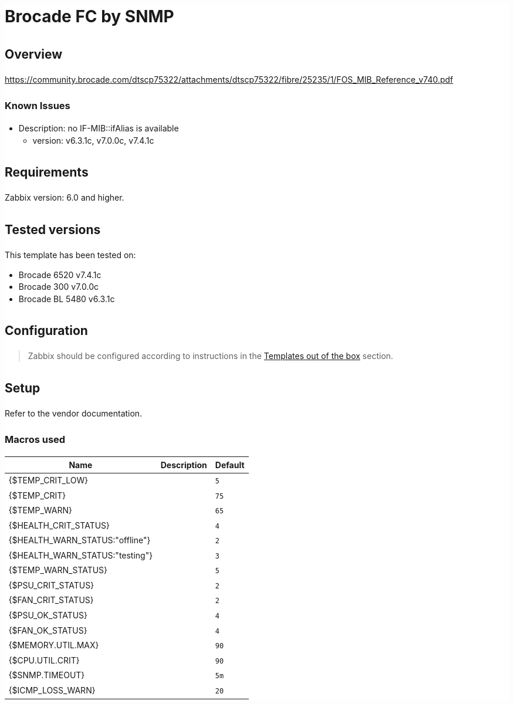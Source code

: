 
# Brocade FC by SNMP

## Overview

https://community.brocade.com/dtscp75322/attachments/dtscp75322/fibre/25235/1/FOS_MIB_Reference_v740.pdf

### Known Issues
- Description: no IF-MIB::ifAlias is available
   - version: v6.3.1c, v7.0.0c,  v7.4.1c

## Requirements

Zabbix version: 6.0 and higher.

## Tested versions

This template has been tested on:
- Brocade 6520 v7.4.1c
- Brocade 300 v7.0.0c
- Brocade BL 5480 v6.3.1c

## Configuration

> Zabbix should be configured according to instructions in the [Templates out of the box](https://www.zabbix.com/documentation/6.0/manual/config/templates_out_of_the_box) section.

## Setup

Refer to the vendor documentation.

### Macros used

|Name|Description|Default|
|----|-----------|-------|
|{$TEMP_CRIT_LOW}||`5`|
|{$TEMP_CRIT}||`75`|
|{$TEMP_WARN}||`65`|
|{$HEALTH_CRIT_STATUS}||`4`|
|{$HEALTH_WARN_STATUS:"offline"}||`2`|
|{$HEALTH_WARN_STATUS:"testing"}||`3`|
|{$TEMP_WARN_STATUS}||`5`|
|{$PSU_CRIT_STATUS}||`2`|
|{$FAN_CRIT_STATUS}||`2`|
|{$PSU_OK_STATUS}||`4`|
|{$FAN_OK_STATUS}||`4`|
|{$MEMORY.UTIL.MAX}||`90`|
|{$CPU.UTIL.CRIT}||`90`|
|{$SNMP.TIMEOUT}||`5m`|
|{$ICMP_LOSS_WARN}||`20`|